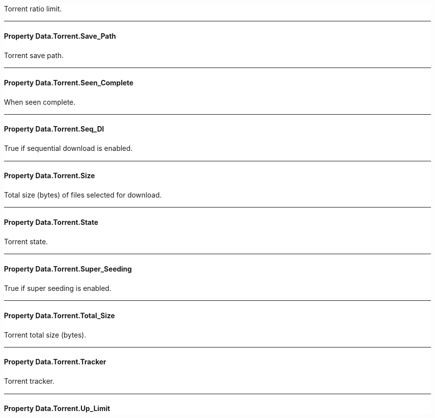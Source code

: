  Torrent ratio limit. 



---
#### Property Data.Torrent.Save_Path

 Torrent save path. 



---
#### Property Data.Torrent.Seen_Complete

 When seen complete. 



---
#### Property Data.Torrent.Seq_Dl

 True if sequential download is enabled. 



---
#### Property Data.Torrent.Size

 Total size (bytes) of files selected for download. 



---
#### Property Data.Torrent.State

 Torrent state. 



---
#### Property Data.Torrent.Super_Seeding

 True if super seeding is enabled. 



---
#### Property Data.Torrent.Total_Size

 Torrent total size (bytes). 



---
#### Property Data.Torrent.Tracker

 Torrent tracker. 



---
#### Property Data.Torrent.Up_Limit
